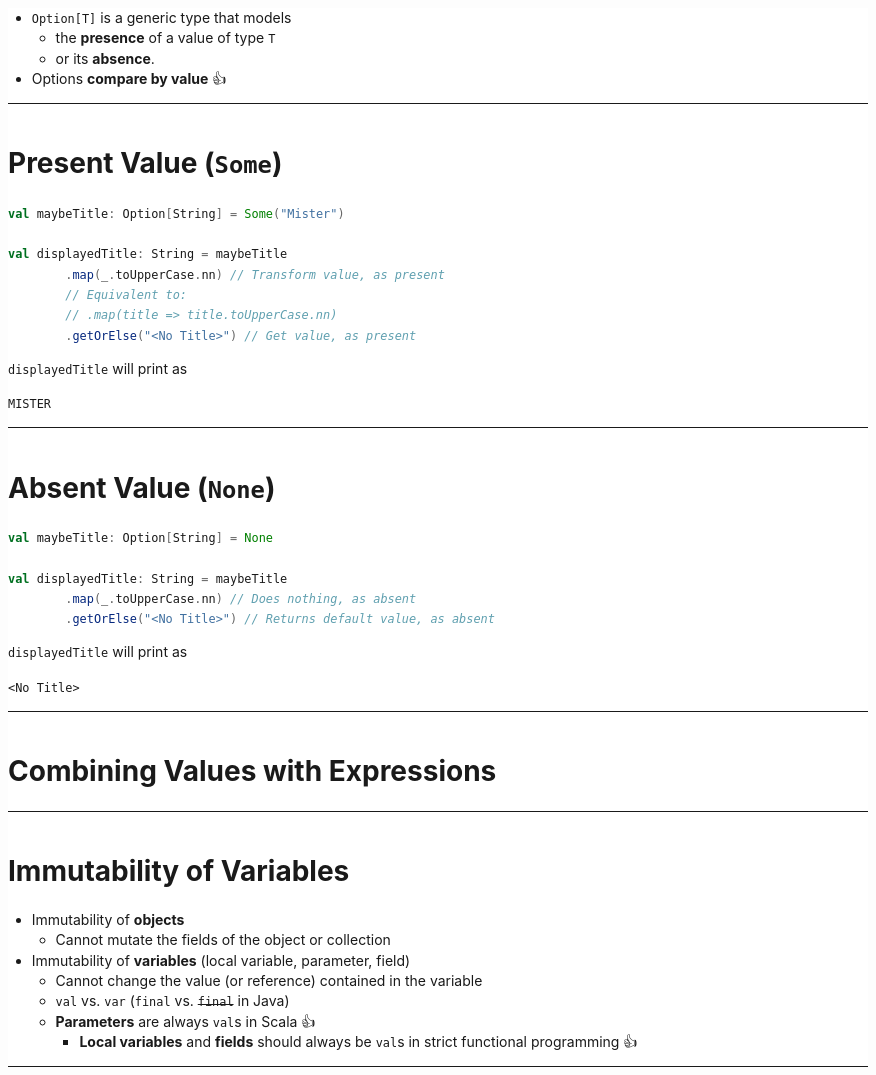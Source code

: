 * `Option[T]` is a generic type that models
  - the **presence** of a value of type `T`
  - or its **absence**.
* Options **compare by value** :thumbsup:

___

# Present Value (`Some`)

```scala
val maybeTitle: Option[String] = Some("Mister")

val displayedTitle: String = maybeTitle
        .map(_.toUpperCase.nn) // Transform value, as present
        // Equivalent to:
        // .map(title => title.toUpperCase.nn)
        .getOrElse("<No Title>") // Get value, as present
```

`displayedTitle` will print as

```
MISTER
```

---

# Absent Value (`None`)

```scala
val maybeTitle: Option[String] = None

val displayedTitle: String = maybeTitle
        .map(_.toUpperCase.nn) // Does nothing, as absent
        .getOrElse("<No Title>") // Returns default value, as absent
```

`displayedTitle` will print as

```
<No Title>
```

---

# Combining Values with Expressions

---

# Immutability of Variables

* Immutability of **objects**
  - Cannot mutate the fields of the object or collection
* Immutability of **variables** (local variable, parameter, field)
  - Cannot change the value (or reference) contained in the variable
  - `val` vs. `var` (`final` vs. ~~`final`~~ in Java)
  - **Parameters** are always `val`s in Scala :thumbsup:
    - **Local variables** and **fields** should always be `val`s in strict functional programming :thumbsup:

---